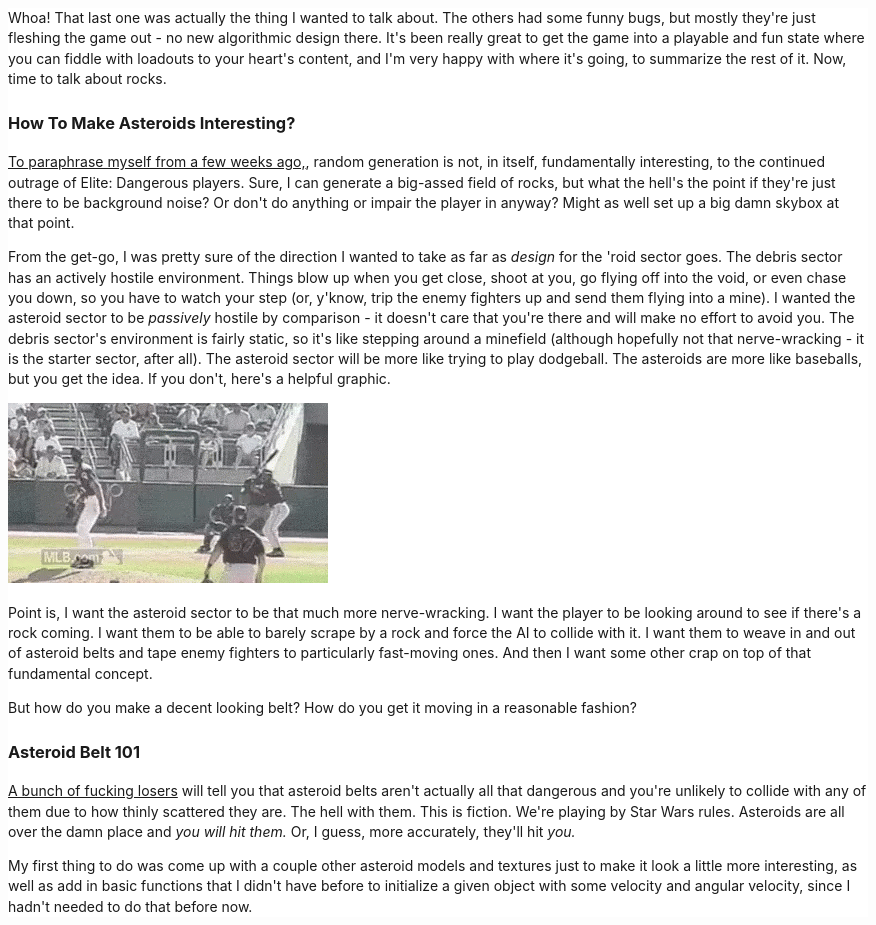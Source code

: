 Whoa! That last one was actually the thing I wanted to talk about. The others had some funny bugs, but mostly they're just fleshing the game out - no new algorithmic design there. It's been really great to get the game into a playable and fun state where you can fiddle with loadouts to your heart's content, and I'm very happy with where it's going, to summarize the rest of it. Now, time to talk about rocks.

### How To Make Asteroids Interesting?

[To paraphrase myself from a few weeks ago,](https://wizard-of-chaos.github.io/2022/08/26/debris-sector.html), random generation is not, in itself, fundamentally interesting, to the continued outrage of Elite: Dangerous players. Sure, I can generate a big-assed field of rocks, but what the hell's the point if they're just there to be background noise? Or don't do anything or impair the player in anyway? Might as well set up a big damn skybox at that point.

From the get-go, I was pretty sure of the direction I wanted to take as far as *design* for the 'roid sector goes. The debris sector has an actively hostile environment. Things blow up when you get close, shoot at you, go flying off into the void, or even chase you down, so you have to watch your step (or, y'know, trip the enemy fighters up and send them flying into a mine). I wanted the asteroid sector to be *passively* hostile by comparison - it doesn't care that you're there and will make no effort to avoid you. The debris sector's environment is fairly static, so it's like stepping around a minefield (although hopefully not that nerve-wracking - it is the starter sector, after all). The asteroid sector will be more like trying to play dodgeball. The asteroids are more like baseballs, but you get the idea. If you don't, here's a helpful graphic.

![alt text](https://raw.githubusercontent.com/Wizard-Of-Chaos/Wizard-of-Chaos.github.io/main/imgs/randy.gif "Randy Johnson is one of very few people to have killed something on live television. Fear him.")

Point is, I want the asteroid sector to be that much more nerve-wracking. I want the player to be looking around to see if there's a rock coming. I want them to be able to barely scrape by a rock and force the AI to collide with it. I want them to weave in and out of asteroid belts and tape enemy fighters to particularly fast-moving ones. And then I want some other crap on top of that fundamental concept.

But how do you make a decent looking belt? How do you get it moving in a reasonable fashion?

### Asteroid Belt 101

[A bunch of fucking losers](https://en.wikipedia.org/wiki/Asteroid_belt) will tell you that asteroid belts aren't actually all that dangerous and you're unlikely to collide with any of them due to how thinly scattered they are. The hell with them. This is fiction. We're playing by Star Wars rules. Asteroids are all over the damn place and *you will hit them.* Or, I guess, more accurately, they'll hit *you.*

My first thing to do was come up with a couple other asteroid models and textures just to make it look a little more interesting, as well as add in basic functions that I didn't have before to initialize a given object with some velocity and angular velocity, since I hadn't needed to do that before now.

